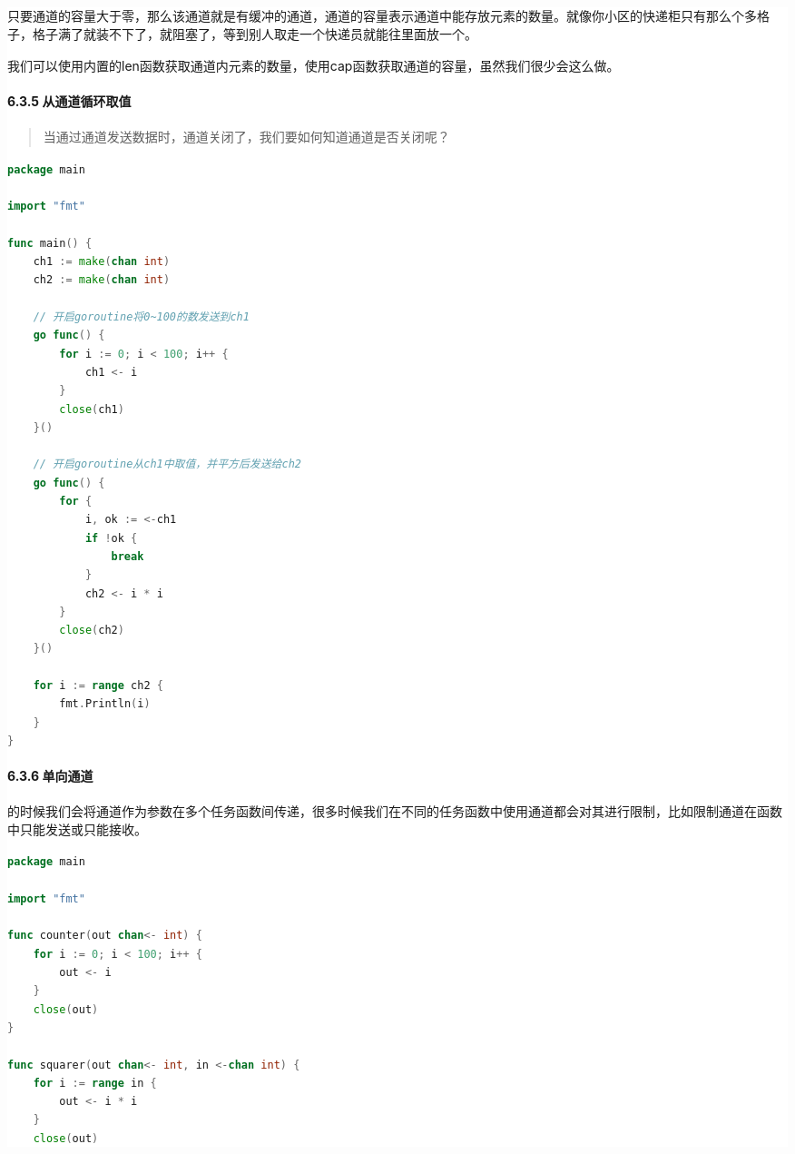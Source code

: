 只要通道的容量大于零，那么该通道就是有缓冲的通道，通道的容量表示通道中能存放元素的数量。就像你小区的快递柜只有那么个多格子，格子满了就装不下了，就阻塞了，等到别人取走一个快递员就能往里面放一个。

我们可以使用内置的len函数获取通道内元素的数量，使用cap函数获取通道的容量，虽然我们很少会这么做。



#### 6.3.5 从通道循环取值

> 当通过通道发送数据时，通道关闭了，我们要如何知道通道是否关闭呢？

```go
package main

import "fmt"

func main() {
	ch1 := make(chan int)
	ch2 := make(chan int)

	// 开启goroutine将0~100的数发送到ch1
	go func() {
		for i := 0; i < 100; i++ {
			ch1 <- i
		}
		close(ch1)
	}()

	// 开启goroutine从ch1中取值，并平方后发送给ch2
	go func() {
		for {
			i, ok := <-ch1
			if !ok {
				break
			}
			ch2 <- i * i
		}
		close(ch2)
	}()

	for i := range ch2 {
		fmt.Println(i)
	}
}
```



#### 6.3.6 单向通道

的时候我们会将通道作为参数在多个任务函数间传递，很多时候我们在不同的任务函数中使用通道都会对其进行限制，比如限制通道在函数中只能发送或只能接收。

```go
package main

import "fmt"

func counter(out chan<- int) {
	for i := 0; i < 100; i++ {
		out <- i
	}
	close(out)
}

func squarer(out chan<- int, in <-chan int) {
	for i := range in {
		out <- i * i
	}
	close(out)
```